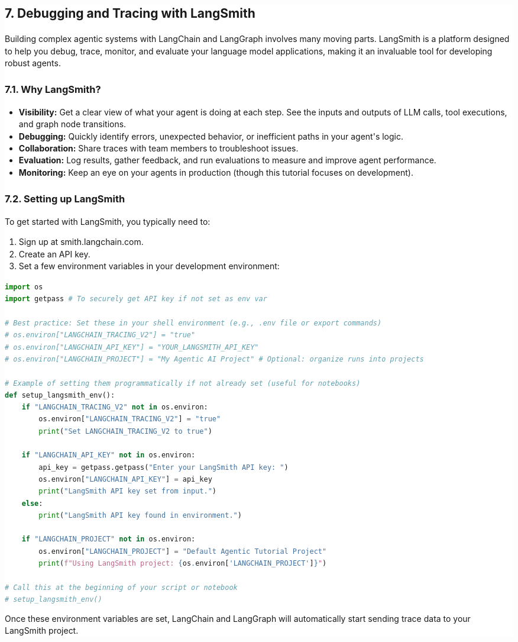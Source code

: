 ## 7. Debugging and Tracing with LangSmith
Building complex agentic systems with LangChain and LangGraph involves many moving parts. LangSmith is a platform designed to help you debug, trace, monitor, and evaluate your language model applications, making it an invaluable tool for developing robust agents.

### 7.1. Why LangSmith?
- **Visibility:** Get a clear view of what your agent is doing at each step. See the inputs and outputs of LLM calls, tool executions, and graph node transitions.
- **Debugging:** Quickly identify errors, unexpected behavior, or inefficient paths in your agent's logic.
- **Collaboration:** Share traces with team members to troubleshoot issues.
- **Evaluation:** Log results, gather feedback, and run evaluations to measure and improve agent performance.
- **Monitoring:** Keep an eye on your agents in production (though this tutorial focuses on development).

### 7.2. Setting up LangSmith
To get started with LangSmith, you typically need to: 
1. Sign up at smith.langchain.com.
2. Create an API key.
3. Set a few environment variables in your development environment:

```python
import os
import getpass # To securely get API key if not set as env var

# Best practice: Set these in your shell environment (e.g., .env file or export commands)
# os.environ["LANGCHAIN_TRACING_V2"] = "true"
# os.environ["LANGCHAIN_API_KEY"] = "YOUR_LANGSMITH_API_KEY"
# os.environ["LANGCHAIN_PROJECT"] = "My Agentic AI Project" # Optional: organize runs into projects

# Example of setting them programmatically if not already set (useful for notebooks)
def setup_langsmith_env():
    if "LANGCHAIN_TRACING_V2" not in os.environ:
        os.environ["LANGCHAIN_TRACING_V2"] = "true"
        print("Set LANGCHAIN_TRACING_V2 to true")

    if "LANGCHAIN_API_KEY" not in os.environ:
        api_key = getpass.getpass("Enter your LangSmith API key: ")
        os.environ["LANGCHAIN_API_KEY"] = api_key
        print("LangSmith API key set from input.")
    else:
        print("LangSmith API key found in environment.")

    if "LANGCHAIN_PROJECT" not in os.environ:
        os.environ["LANGCHAIN_PROJECT"] = "Default Agentic Tutorial Project"
        print(f"Using LangSmith project: {os.environ['LANGCHAIN_PROJECT']}")

# Call this at the beginning of your script or notebook
# setup_langsmith_env()
```
Once these environment variables are set, LangChain and LangGraph will automatically start sending trace data to your LangSmith project.
